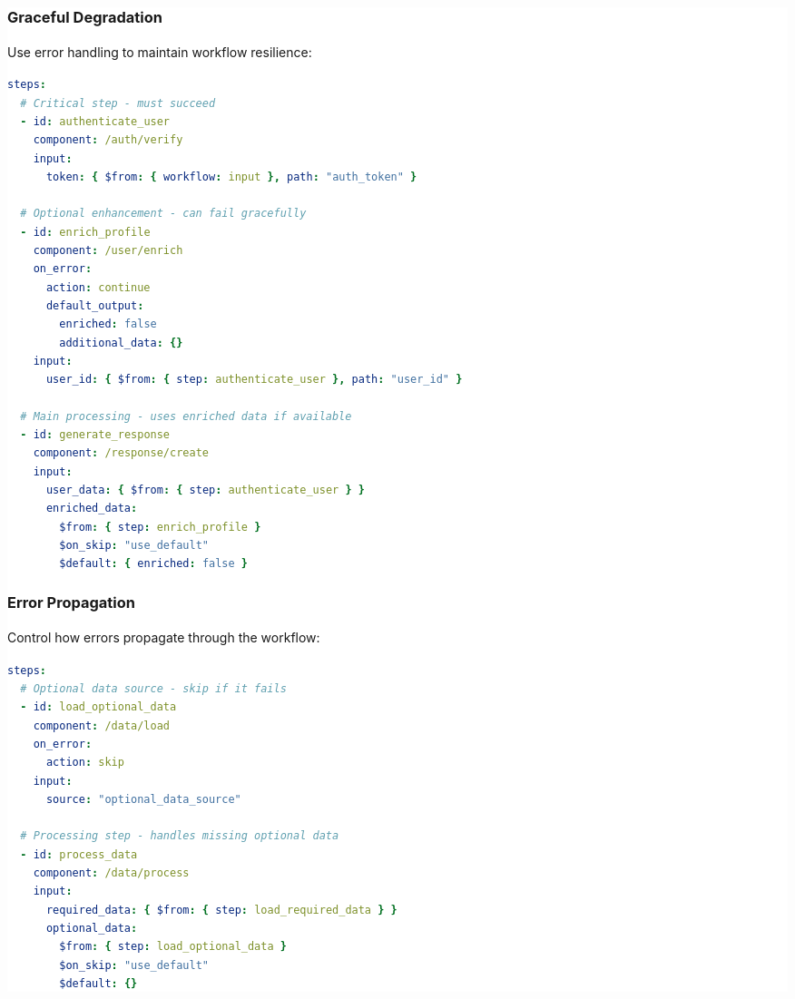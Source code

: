 ### Graceful Degradation

Use error handling to maintain workflow resilience:

```yaml
steps:
  # Critical step - must succeed
  - id: authenticate_user
    component: /auth/verify
    input:
      token: { $from: { workflow: input }, path: "auth_token" }

  # Optional enhancement - can fail gracefully
  - id: enrich_profile
    component: /user/enrich
    on_error:
      action: continue
      default_output:
        enriched: false
        additional_data: {}
    input:
      user_id: { $from: { step: authenticate_user }, path: "user_id" }

  # Main processing - uses enriched data if available
  - id: generate_response
    component: /response/create
    input:
      user_data: { $from: { step: authenticate_user } }
      enriched_data:
        $from: { step: enrich_profile }
        $on_skip: "use_default"
        $default: { enriched: false }
```

### Error Propagation

Control how errors propagate through the workflow:

```yaml
steps:
  # Optional data source - skip if it fails
  - id: load_optional_data
    component: /data/load
    on_error:
      action: skip
    input:
      source: "optional_data_source"

  # Processing step - handles missing optional data
  - id: process_data
    component: /data/process
    input:
      required_data: { $from: { step: load_required_data } }
      optional_data:
        $from: { step: load_optional_data }
        $on_skip: "use_default"
        $default: {}
```
